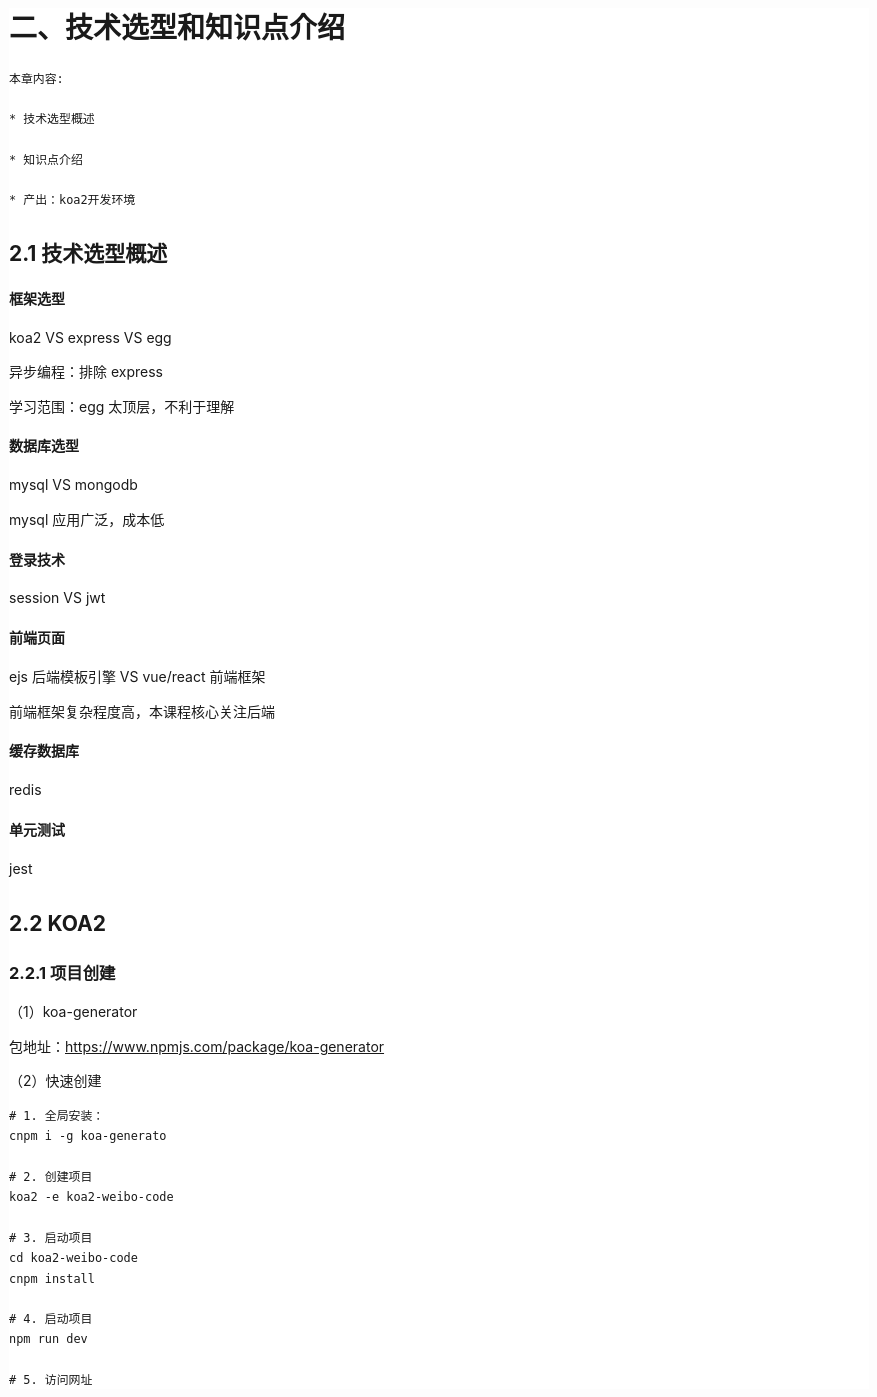# 二、技术选型和知识点介绍

    本章内容:

    * 技术选型概述

    * 知识点介绍

    * 产出：koa2开发环境

## 2.1 技术选型概述

#### 框架选型

koa2 VS express VS egg

异步编程：排除 express

学习范围：egg 太顶层，不利于理解

#### 数据库选型

mysql VS mongodb

mysql 应用广泛，成本低

#### 登录技术

session VS jwt

#### 前端页面

ejs 后端模板引擎 VS vue/react 前端框架

前端框架复杂程度高，本课程核心关注后端

#### 缓存数据库

redis

#### 单元测试

jest

## 2.2 KOA2

### 2.2.1 项目创建

（1）koa-generator

包地址：<https://www.npmjs.com/package/koa-generator>

（2）快速创建

```
# 1. 全局安装：
cnpm i -g koa-generato

# 2. 创建项目
koa2 -e koa2-weibo-code

# 3. 启动项目
cd koa2-weibo-code
cnpm install

# 4. 启动项目
npm run dev

# 5. 访问网址
```